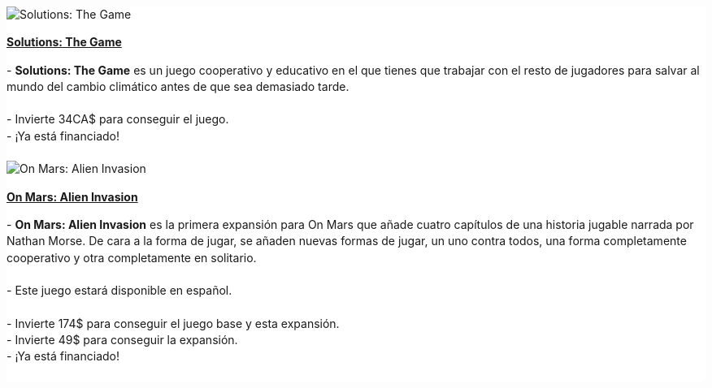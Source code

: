 <div class="row">
    <div class="col-md-3">
        <img width="200" height="200"
            src="https://ksr-ugc.imgix.net/assets/034/187/473/d37f1d4301dae4fa6fff97381c5915b9_original.jpg?ixlib=rb-4.0.2&crop=faces&w=352&h=198&fit=crop&v=1626141618&auto=format&frame=1&q=92&s=1387e3c7238bad1f22dbfcb7bc728f24"
            class="img-thumbnail" alt="Solutions: The Game">
    </div>
    <div class="col-md-9">
        <p>
            <a target="_blank" 
                href="https://www.kickstarter.com/projects/solutionsthegame/solutions?ref=mazmorreoensolitario">
            <strong>Solutions: The Game</strong>
            </a>
        </p>
        - <strong>Solutions: The Game</strong> es un juego cooperativo y
        educativo en el que tienes que trabajar con el resto de jugadores para
        salvar al mundo del cambio climático antes de que sea demasiado tarde.
        <br>
        <br>
	         - Invierte 34CA$ para conseguir el juego.<br>
         - ¡Ya está financiado!
    </div>
</div>
<br>

<div class="row">
    <div class="col-md-3">
        <img width="200" height="200"
            src="https://cf.geekdo-images.com/qzT7-GxSbW-200AwLIoXWw__imagepage/img/3d9Nta2Pv2HEtO8rJ3cbWdST1QA=/fit-in/900x600/filters:no_upscale():strip_icc()/pic5993103.png"
            class="img-thumbnail" alt="On Mars: Alien Invasion">
    </div>
    <div class="col-md-9">
        <p>
            <a target="_blank" 
                href="https://www.kickstarter.com/projects/eaglegryphon/on-mars-alien-invasion?ref=mazmorreoensolitario">
            <strong>On Mars: Alien Invasion</strong>
            </a>
        </p>
        - <strong>On Mars: Alien Invasion</strong> es la primera expansión para
        On Mars que añade cuatro capítulos de una historia jugable narrada por
        Nathan Morse. De cara a la forma de jugar, se añaden nuevas formas de
        jugar, un uno contra todos, una forma completamente cooperativo y otra
        completamente en solitario.
        <br>
        <br>
	        - Este juego estará disponible en español.
            <br>
            <br>
         - Invierte 174$ para conseguir el juego base y esta expansión.<br>
         - Invierte 49$ para conseguir la expansión.<br>
         - ¡Ya está financiado!
    </div>
</div>
<br>
